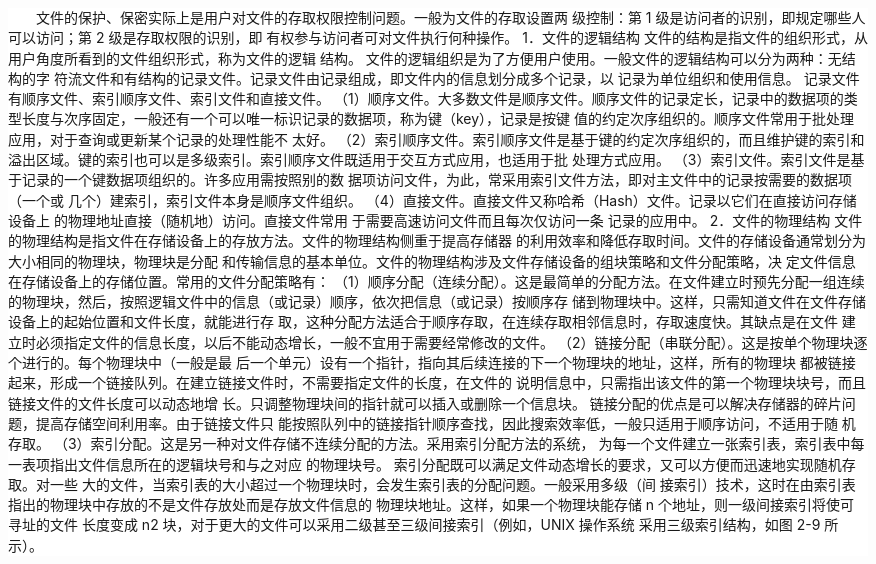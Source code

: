 &emsp;&emsp;文件的保护、保密实际上是用户对文件的存取权限控制问题。一般为文件的存取设置两
级控制：第 1 级是访问者的识别，即规定哪些人可以访问；第 2 级是存取权限的识别，即
有权参与访问者可对文件执行何种操作。
 1．文件的逻辑结构
 文件的结构是指文件的组织形式，从用户角度所看到的文件组织形式，称为文件的逻辑
结构。
 文件的逻辑组织是为了方便用户使用。一般文件的逻辑结构可以分为两种：无结构的字
符流文件和有结构的记录文件。记录文件由记录组成，即文件内的信息划分成多个记录，以
记录为单位组织和使用信息。
 记录文件有顺序文件、索引顺序文件、索引文件和直接文件。
 （1）顺序文件。大多数文件是顺序文件。顺序文件的记录定长，记录中的数据项的类
型长度与次序固定，一般还有一个可以唯一标识记录的数据项，称为键（key），记录是按键
值的约定次序组织的。顺序文件常用于批处理应用，对于查询或更新某个记录的处理性能不
太好。
 （2）索引顺序文件。索引顺序文件是基于键的约定次序组织的，而且维护键的索引和
溢出区域。键的索引也可以是多级索引。索引顺序文件既适用于交互方式应用，也适用于批
处理方式应用。
 （3）索引文件。索引文件是基于记录的一个键数据项组织的。许多应用需按照别的数
据项访问文件，为此，常采用索引文件方法，即对主文件中的记录按需要的数据项（一个或
几个）建索引，索引文件本身是顺序文件组织。
 （4）直接文件。直接文件又称哈希（Hash）文件。记录以它们在直接访问存储设备上
的物理地址直接（随机地）访问。直接文件常用 于需要高速访问文件而且每次仅访问一条
记录的应用中。
 2．文件的物理结构
 文件的物理结构是指文件在存储设备上的存放方法。文件的物理结构侧重于提高存储器
的利用效率和降低存取时间。文件的存储设备通常划分为大小相同的物理块，物理块是分配
和传输信息的基本单位。文件的物理结构涉及文件存储设备的组块策略和文件分配策略，决
定文件信息在存储设备上的存储位置。常用的文件分配策略有：
 （1）顺序分配（连续分配）。这是最简单的分配方法。在文件建立时预先分配一组连续
的物理块，然后，按照逻辑文件中的信息（或记录）顺序，依次把信息（或记录）按顺序存
储到物理块中。这样，只需知道文件在文件存储设备上的起始位置和文件长度，就能进行存
取，这种分配方法适合于顺序存取，在连续存取相邻信息时，存取速度快。其缺点是在文件
建立时必须指定文件的信息长度，以后不能动态增长，一般不宜用于需要经常修改的文件。
 （2）链接分配（串联分配）。这是按单个物理块逐个进行的。每个物理块中（一般是最
后一个单元）设有一个指针，指向其后续连接的下一个物理块的地址，这样，所有的物理块
都被链接起来，形成一个链接队列。在建立链接文件时，不需要指定文件的长度，在文件的
说明信息中，只需指出该文件的第一个物理块块号，而且链接文件的文件长度可以动态地增
长。只调整物理块间的指针就可以插入或删除一个信息块。
 链接分配的优点是可以解决存储器的碎片问题，提高存储空间利用率。由于链接文件只
能按照队列中的链接指针顺序查找，因此搜索效率低，一般只适用于顺序访问，不适用于随
机存取。
 （3）索引分配。这是另一种对文件存储不连续分配的方法。采用索引分配方法的系统，
为每一个文件建立一张索引表，索引表中每一表项指出文件信息所在的逻辑块号和与之对应
的物理块号。
 索引分配既可以满足文件动态增长的要求，又可以方便而迅速地实现随机存取。对一些
大的文件，当索引表的大小超过一个物理块时，会发生索引表的分配问题。一般采用多级（间
接索引）技术，这时在由索引表指出的物理块中存放的不是文件存放处而是存放文件信息的
物理块地址。这样，如果一个物理块能存储 n 个地址，则一级间接索引将使可寻址的文件
长度变成 n2 块，对于更大的文件可以采用二级甚至三级间接索引（例如，UNIX 操作系统
采用三级索引结构，如图 2-9 所示）。
